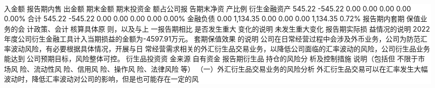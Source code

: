 入金额
报告期内售
出金额
期末金额
期末投资金
额占公司报
告期末净资
产比例
衍生金融资产
545.22
-545.22
0.00
0.00
0.00
0.00
0.00%
合计
545.22
-545.22
0.00
0.00
0.00
0.00
0.00%
金融负债
0.00
1,134.35
0.00
0.00
0.00
1,134.35
0.72%
报告期内套期
保值业务的会
计政策、会计
核算具体原
则，以及与上
一报告期相比
是否发生重大
变化的说明
未发生重大变化
报告期实际损
益情况的说明
2022年度公司衍生金融工具计入当期损益的金额为-4597.91万元。
套期保值效果
的说明
公司在日常经营过程中会涉及外币业务，公司为防范汇率波动风险，有必要根据具体情况，开展与日
常经营需求相关的外汇衍生品交易业务，以降低公司面临的汇率波动的风险，公司衍生品业务能达到
公司预期目标，风险整体可控。
衍生品投资资
金来源
自有资金
报告期衍生品
持仓的风险分
析及控制措施
说明（包括但
不限于市场风
险、流动性风
险、信用风
险、操作风
险、法律风险
等）
（一）外汇衍生品交易业务的风险分析
外汇衍生品交易可以在汇率发生大幅波动时，降低汇率波动对公司的影响，但是也可能存在一定的风